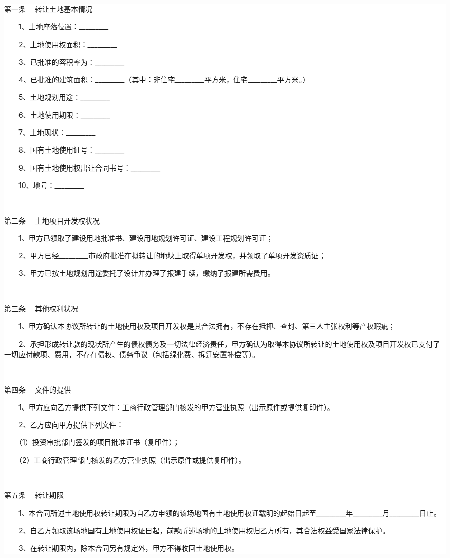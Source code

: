 
第一条
　转让土地基本情况

　　1、土地座落位置：_________

　　2、土地使用权面积：_________

　　3、已批准的容积率为：_________

　　4、已批准的建筑面积：_________（其中：非住宅_________平方米，住宅_________平方米。）

　　5、土地规划用途：_________

　　6、土地使用期限：_________

　　7、土地现状：_________

　　8、国有土地使用证号：_________

　　9、国有土地使用权出让合同书号：_________

　　10、地号：_________

　　

第二条
　土地项目开发权状况

　　1、甲方已领取了建设用地批准书、建设用地规划许可证、建设工程规划许可证；

　　2、甲方已经_________市政府批准在拟转让的地块上取得单项开发权，并领取了单项开发资质证；

　　3、甲方已按土地规划用途委托了设计并办理了报建手续，缴纳了报建所需费用。

　　

第三条
　其他权利状况

　　1、甲方确认本协议所转让的土地使用权及项目开发权是其合法拥有，不存在抵押、查封、第三人主张权利等产权瑕疵；

　　2、承担形成转让款的现状所产生的债权债务及一切法律经济责任，甲方确认为取得本协议所转让的土地使用权及项目开发权已支付了一切应付款项、费用，不存在债权、债务争议（包括绿化费、拆迁安置补偿等）。

　　

第四条
　文件的提供

　　1、甲方应向乙方提供下列文件：工商行政管理部门核发的甲方营业执照（出示原件或提供复印件）。

　　2、乙方应向甲方提供下列文件：

　　（1）投资审批部门签发的项目批准证书（复印件）；

　　（2）工商行政管理部门核发的乙方营业执照（出示原件或提供复印件）。

　　

第五条
　转让期限

　　1、本合同所述土地使用权转让期限为自乙方申领的该场地国有土地使用权证载明的起始日起至_________年_________月_________日止。

　　2、自乙方领取该场地国有土地使用权证日起，前款所述场地的土地使用权归乙方所有，其合法权益受国家法律保护。

　　3、在转让期限内，除本合同另有规定外，甲方不得收回土地使用权。
